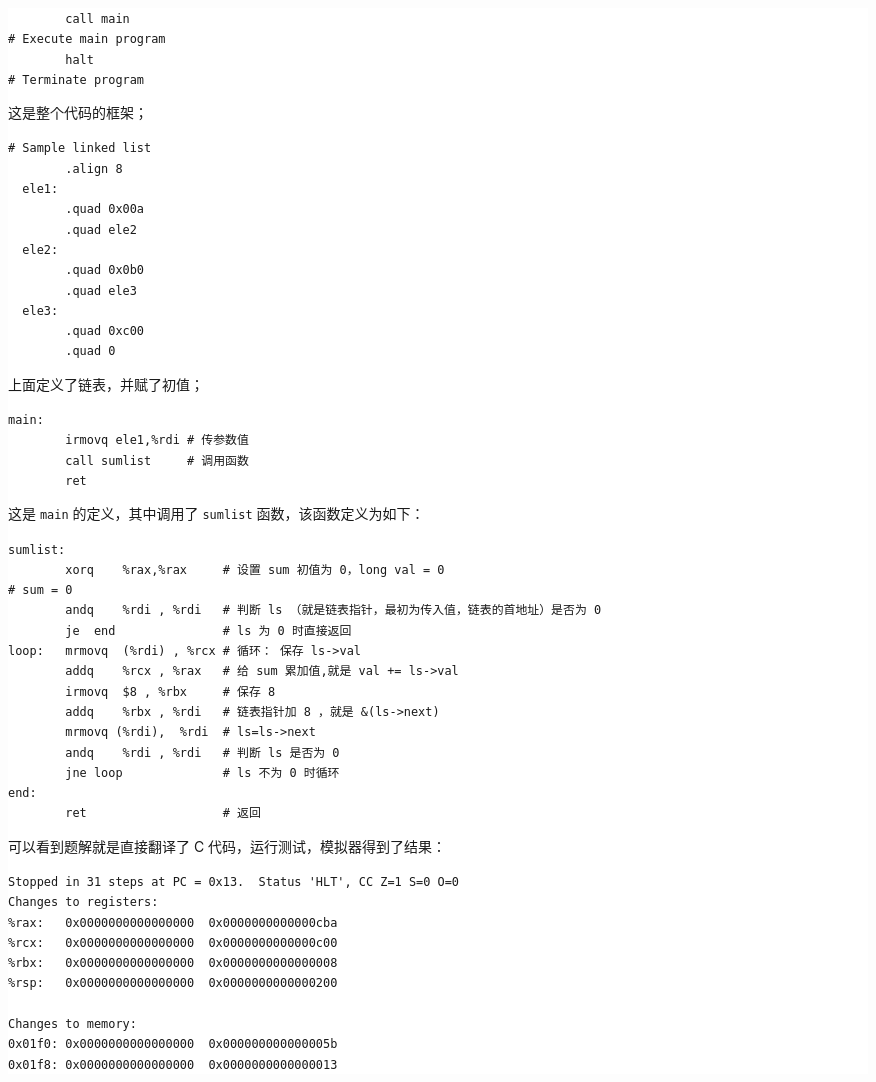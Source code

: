 ```
        call main
# Execute main program
        halt
# Terminate program
```

这是整个代码的框架；

```
# Sample linked list
        .align 8
  ele1:
        .quad 0x00a
        .quad ele2
  ele2:
        .quad 0x0b0
        .quad ele3
  ele3:
        .quad 0xc00
        .quad 0
```

上面定义了链表，并赋了初值；

```
main:
        irmovq ele1,%rdi # 传参数值
        call sumlist     # 调用函数
        ret

```

这是 `main` 的定义，其中调用了 `sumlist` 函数，该函数定义为如下：

```
sumlist:
        xorq    %rax,%rax     # 设置 sum 初值为 0，long val = 0
# sum = 0 
        andq    %rdi , %rdi   # 判断 ls （就是链表指针，最初为传入值，链表的首地址）是否为 0
        je  end               # ls 为 0 时直接返回
loop:   mrmovq  (%rdi) , %rcx # 循环： 保存 ls->val
        addq    %rcx , %rax   # 给 sum 累加值,就是 val += ls->val
        irmovq  $8 , %rbx     # 保存 8
        addq    %rbx , %rdi   # 链表指针加 8 ，就是 &(ls->next)
        mrmovq (%rdi),  %rdi  # ls=ls->next
        andq    %rdi , %rdi   # 判断 ls 是否为 0
        jne loop              # ls 不为 0 时循环
end:
        ret                   # 返回

```

可以看到题解就是直接翻译了 C 代码，运行测试，模拟器得到了结果： 

```
Stopped in 31 steps at PC = 0x13.  Status 'HLT', CC Z=1 S=0 O=0
Changes to registers:
%rax:	0x0000000000000000	0x0000000000000cba
%rcx:	0x0000000000000000	0x0000000000000c00
%rbx:	0x0000000000000000	0x0000000000000008
%rsp:	0x0000000000000000	0x0000000000000200

Changes to memory:
0x01f0:	0x0000000000000000	0x000000000000005b
0x01f8:	0x0000000000000000	0x0000000000000013
```
